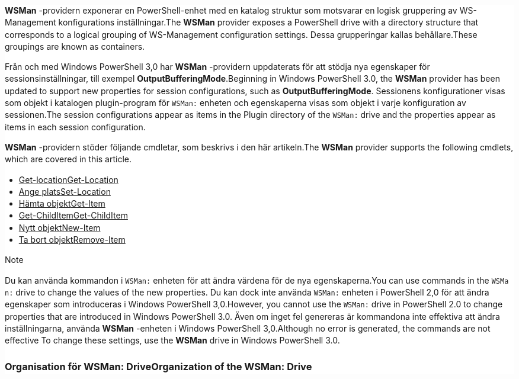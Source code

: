 <span data-ttu-id="04284-111">**WSMan** -providern exponerar en PowerShell-enhet med en katalog struktur som motsvarar en logisk gruppering av WS-Management konfigurations inställningar.</span><span class="sxs-lookup"><span data-stu-id="04284-111">The **WSMan** provider exposes a PowerShell drive with a directory structure that corresponds to a logical grouping of WS-Management configuration settings.</span></span> <span data-ttu-id="04284-112">Dessa grupperingar kallas behållare.</span><span class="sxs-lookup"><span data-stu-id="04284-112">These groupings are known as containers.</span></span>

<span data-ttu-id="04284-113">Från och med Windows PowerShell 3,0 har **WSMan** -providern uppdaterats för att stödja nya egenskaper för sessionsinställningar, till exempel **OutputBufferingMode**.</span><span class="sxs-lookup"><span data-stu-id="04284-113">Beginning in Windows PowerShell 3.0, the **WSMan** provider has been updated to support new properties for session configurations, such as **OutputBufferingMode**.</span></span> <span data-ttu-id="04284-114">Sessionens konfigurationer visas som objekt i katalogen plugin-program för `WSMan:` enheten och egenskaperna visas som objekt i varje konfiguration av sessionen.</span><span class="sxs-lookup"><span data-stu-id="04284-114">The session configurations appear as items in the Plugin directory of the `WSMan:` drive and the properties appear as items in each session configuration.</span></span>

<span data-ttu-id="04284-115">**WSMan** -providern stöder följande cmdletar, som beskrivs i den här artikeln.</span><span class="sxs-lookup"><span data-stu-id="04284-115">The **WSMan** provider supports the following cmdlets, which are covered in this article.</span></span>

- [<span data-ttu-id="04284-116">Get-location</span><span class="sxs-lookup"><span data-stu-id="04284-116">Get-Location</span></span>](xref:Microsoft.PowerShell.Management.Get-Location)
- [<span data-ttu-id="04284-117">Ange plats</span><span class="sxs-lookup"><span data-stu-id="04284-117">Set-Location</span></span>](xref:Microsoft.PowerShell.Management.Set-Location)
- [<span data-ttu-id="04284-118">Hämta objekt</span><span class="sxs-lookup"><span data-stu-id="04284-118">Get-Item</span></span>](xref:Microsoft.PowerShell.Management.Get-Item)
- [<span data-ttu-id="04284-119">Get-ChildItem</span><span class="sxs-lookup"><span data-stu-id="04284-119">Get-ChildItem</span></span>](xref:Microsoft.PowerShell.Management.Get-ChildItem)
- [<span data-ttu-id="04284-120">Nytt objekt</span><span class="sxs-lookup"><span data-stu-id="04284-120">New-Item</span></span>](xref:Microsoft.PowerShell.Management.New-Item)
- [<span data-ttu-id="04284-121">Ta bort objekt</span><span class="sxs-lookup"><span data-stu-id="04284-121">Remove-Item</span></span>](xref:Microsoft.PowerShell.Management.Remove-Item)

> [!NOTE]
> <span data-ttu-id="04284-122">Du kan använda kommandon i `WSMan:` enheten för att ändra värdena för de nya egenskaperna.</span><span class="sxs-lookup"><span data-stu-id="04284-122">You can use commands in the `WSMan:` drive to change the values of the new properties.</span></span> <span data-ttu-id="04284-123">Du kan dock inte använda `WSMan:` enheten i PowerShell 2,0 för att ändra egenskaper som introduceras i Windows PowerShell 3,0.</span><span class="sxs-lookup"><span data-stu-id="04284-123">However, you cannot use the `WSMan:` drive in PowerShell 2.0 to change properties that are introduced in Windows PowerShell 3.0.</span></span>
> <span data-ttu-id="04284-124">Även om inget fel genereras är kommandona inte effektiva att ändra inställningarna, använda **WSMan** -enheten i Windows PowerShell 3,0.</span><span class="sxs-lookup"><span data-stu-id="04284-124">Although no error is generated, the commands are not effective To change these settings, use the **WSMan** drive in Windows PowerShell 3.0.</span></span>

### <a name="organization-of-the-wsman-drive"></a><span data-ttu-id="04284-125">Organisation för WSMan: Drive</span><span class="sxs-lookup"><span data-stu-id="04284-125">Organization of the WSMan: Drive</span></span>
